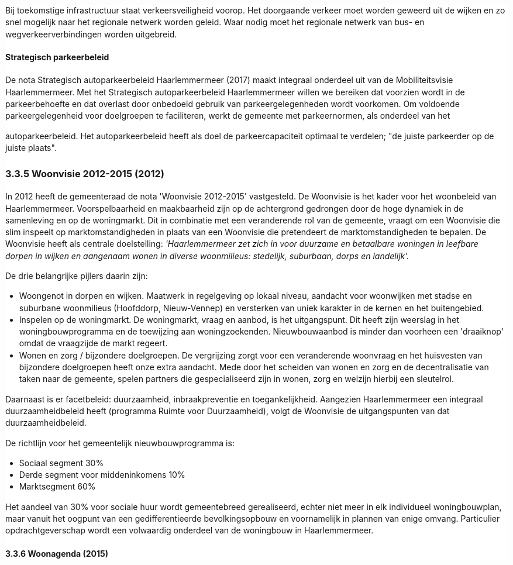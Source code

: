 Bij toekomstige infrastructuur staat verkeersveiligheid voorop. Het doorgaande verkeer moet worden geweerd uit de wijken en zo snel mogelijk naar het regionale netwerk worden geleid. Waar nodig moet het regionale netwerk van bus- en wegverkeerverbindingen worden uitgebreid.

#### Strategisch parkeerbeleid

De nota Strategisch autoparkeerbeleid Haarlemmermeer (2017) maakt integraal onderdeel uit van de Mobiliteitsvisie Haarlemmermeer. Met het Strategisch autoparkeerbeleid Haarlemmermeer willen we bereiken dat voorzien wordt in de parkeerbehoefte en dat overlast door onbedoeld gebruik van parkeergelegenheden wordt voorkomen. Om voldoende parkeergelegenheid voor doelgroepen te faciliteren, werkt de gemeente met parkeernormen, als onderdeel van het

autoparkeerbeleid. Het autoparkeerbeleid heeft als doel de parkeercapaciteit optimaal te verdelen; "de juiste parkeerder op de juiste plaats".

### **3.3.5 Woonvisie 2012-2015 (2012)**

In 2012 heeft de gemeenteraad de nota 'Woonvisie 2012-2015' vastgesteld. De Woonvisie is het kader voor het woonbeleid van Haarlemmermeer. Voorspelbaarheid en maakbaarheid zijn op de achtergrond gedrongen door de hoge dynamiek in de samenleving en op de woningmarkt. Dit in combinatie met een veranderende rol van de gemeente, vraagt om een Woonvisie die slim inspeelt op marktomstandigheden in plaats van een Woonvisie die pretendeert de marktomstandigheden te bepalen. De Woonvisie heeft als centrale doelstelling: *'Haarlemmermeer zet zich in voor duurzame en betaalbare woningen in leefbare dorpen in wijken en aangenaam wonen in diverse woonmilieus: stedelijk, suburbaan, dorps en landelijk'.* 

De drie belangrijke pijlers daarin zijn:

- Woongenot in dorpen en wijken. Maatwerk in regelgeving op lokaal niveau, aandacht voor woonwijken met stadse en suburbane woonmilieus (Hoofddorp, Nieuw‐Vennep) en versterken van uniek karakter in de kernen en het buitengebied.
- Inspelen op de woningmarkt. De woningmarkt, vraag en aanbod, is het uitgangspunt. Dit heeft zijn weerslag in het woningbouwprogramma en de toewijzing aan woningzoekenden. Nieuwbouwaanbod is minder dan voorheen een 'draaiknop' omdat de vraagzijde de markt regeert.
- Wonen en zorg / bijzondere doelgroepen. De vergrijzing zorgt voor een veranderende woonvraag en het huisvesten van bijzondere doelgroepen heeft onze extra aandacht. Mede door het scheiden van wonen en zorg en de decentralisatie van taken naar de gemeente, spelen partners die gespecialiseerd zijn in wonen, zorg en welzijn hierbij een sleutelrol.

Daarnaast is er facetbeleid: duurzaamheid, inbraakpreventie en toegankelijkheid. Aangezien Haarlemmermeer een integraal duurzaamheidbeleid heeft (programma Ruimte voor Duurzaamheid), volgt de Woonvisie de uitgangspunten van dat duurzaamheidbeleid.

De richtlijn voor het gemeentelijk nieuwbouwprogramma is:

- Sociaal segment 30%
- Derde segment voor middeninkomens 10%
- Marktsegment 60%

Het aandeel van 30% voor sociale huur wordt gemeentebreed gerealiseerd, echter niet meer in elk individueel woningbouwplan, maar vanuit het oogpunt van een gedifferentieerde bevolkingsopbouw en voornamelijk in plannen van enige omvang. Particulier opdrachtgeverschap wordt een volwaardig onderdeel van de woningbouw in Haarlemmermeer.

#### **3.3.6 Woonagenda (2015)**
